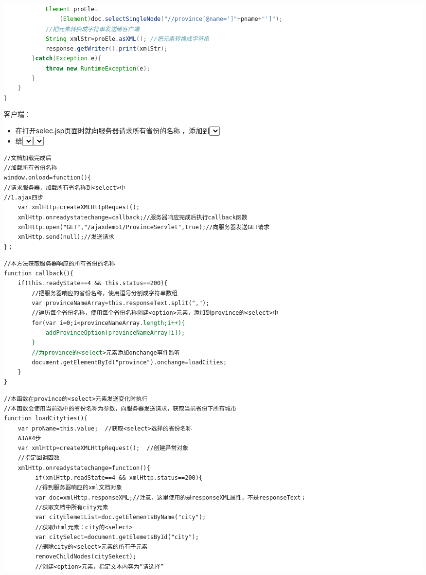 ```java
            Element proEle=
                (Element)doc.selectSingleNode("//province[@name=']"+pname+"']");
            //把元素转换成字符串发送给客户端
            String xmlStr=proEle.asXML(); //把元素转换成字符串
            response.getWriter().print(xmlStr);
        }catch(Exception e){
            throw new RuntimeException(e);
        }
    }
}
```

客户端：

- 在打开selec.jsp页面时就向服务器请求所有省份的名称 ，添加到<select name="province">元素
- 给<select name="province">元素添加onchange事件监听，内容为向服务器发送请求，得到XML文档：<province>元素，然后解析他，添加到<select name="city">中

```jsp
//文档加载完成后
//加载所有省份名称
window.onload=function(){
//请求服务器，加载所有省名称到<select>中
//1.ajax四步    
    var xmlHttp=createXMLHttpRequest();
    xmlHttp.onreadystatechange=callback;//服务器响应完成后执行callback函数
    xmlHttp.open("GET","/ajaxdemo1/ProvinceServlet",true);//向服务器发送GET请求
    xmlHttp.send(null);//发送请求
}；
```

```jsp
//本方法获取服务器响应的所有省份的名称
function callback(){
    if(this.readyState==4 && this.status==200){
        //把服务器响应的省份名称，使用逗号分割成字符串数组
        var provinceNameArray=this.responseText.split(",");
        //遍历每个省份名称，使用每个省份名称创建<option>元素，添加到province的<select>中
        for(var i=0;i<provinceNameArray.length;i++){
            addProvinceOption(provinceNameArray[i]);  
        }
        //为province的<select>元素添加onchange事件监听
        document.getElementById("province").onchange=loadCities;
    }
}
```

```jsp
//本函数在province的<select>元素发送变化时执行
//本函数会使用当前选中的省份名称为参数，向服务器发送请求，获取当前省份下所有城市
function loadCityties(){
    var proName=this.value;  //获取<select>选择的省份名称
    AJAX4步
    var xmlHttp=createXMLHttpRequest();  //创建异常对象
    //指定回调函数
    xmlHttp.onreadystatechange=function(){
         if(xmlHttp.readState==4 && xmlHttp.status==200){
         //得到服务器响应的xml文档对象
         var doc=xmlHttp.responseXML;//注意，这里使用的是responseXML属性，不是responseText；
         //获取文档中所有city元素 
         var cityElemetList=doc.getElementsByName("city");
         //获取html元素：city的<select>
         var citySelect=document.getElemetsById("city");
         //删除city的<select>元素的所有子元素
         removeChildNodes(citySekect);
         //创建<option>元素，指定文本内容为“请选择”
```